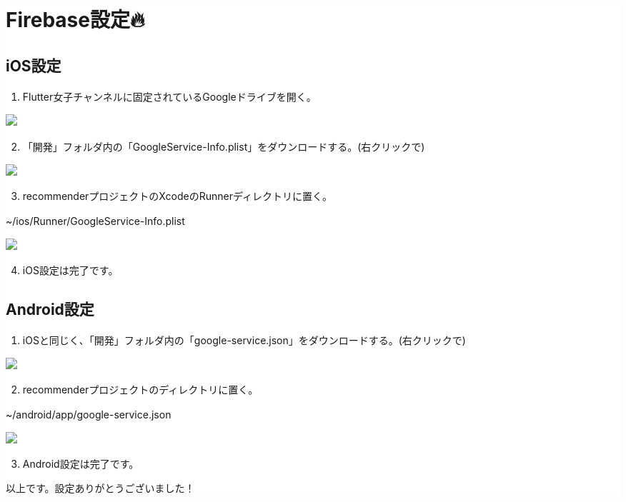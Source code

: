 # Firebase設定🔥

## iOS設定

1. Flutter女子チャンネルに固定されているGoogleドライブを開く。

<img src="https://user-images.githubusercontent.com/80618807/201527476-753c421a-8050-49ca-8d35-20cafd905954.png" width="800" />


2. 「開発」フォルダ内の「GoogleService-Info.plist」をダウンロードする。(右クリックで)

<img src="https://user-images.githubusercontent.com/80618807/201527790-6e53e258-df9c-47bd-a3a9-9798d395fe8e.png" width="800" />


3. recommenderプロジェクトのXcodeのRunnerディレクトリに置く。

~/ios/Runner/GoogleService-Info.plist

<img src="https://user-images.githubusercontent.com/80618807/201528067-ec19b025-2c3b-4bbf-a300-7b5b31881928.png" width="600" />

4. iOS設定は完了です。


## Android設定

1. iOSと同じく、「開発」フォルダ内の「google-service.json」をダウンロードする。(右クリックで)

<img src="https://user-images.githubusercontent.com/80618807/202202277-6a97dbee-32c6-4774-bfb2-cc7b191cfc21.png" width="800" />

2. recommenderプロジェクトのディレクトリに置く。

~/android/app/google-service.json

<img src="https://user-images.githubusercontent.com/80618807/202203131-94c48353-b1c4-4c4c-a2ed-01917feb2761.png" width="500" />

3. Android設定は完了です。


以上です。設定ありがとうございました！
